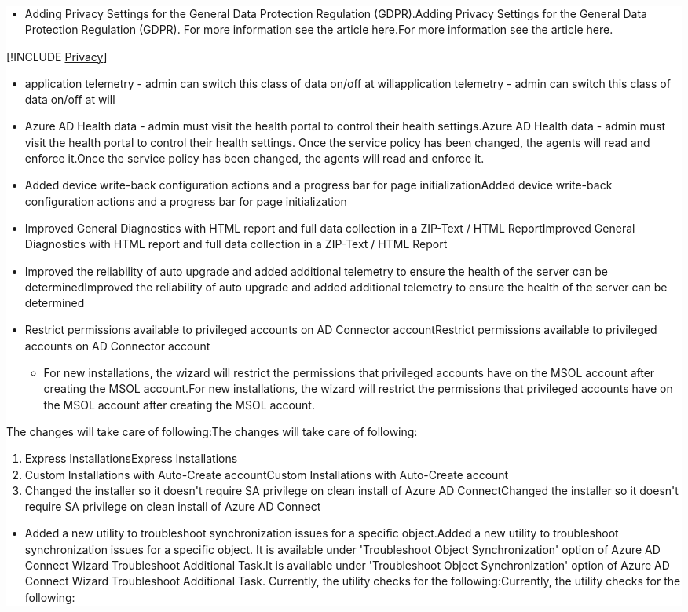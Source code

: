 * <span data-ttu-id="a311f-250">Adding Privacy Settings for the General Data Protection Regulation (GDPR).</span><span class="sxs-lookup"><span data-stu-id="a311f-250">Adding Privacy Settings for the General Data Protection Regulation (GDPR).</span></span>  <span data-ttu-id="a311f-251">For more information see the article [here](active-directory-aadconnect-gdpr.md).</span><span class="sxs-lookup"><span data-stu-id="a311f-251">For more information see the article [here](active-directory-aadconnect-gdpr.md).</span></span>

[!INCLUDE [Privacy](../../../includes/gdpr-intro-sentence.md)]  

* <span data-ttu-id="a311f-252">application telemetry - admin can switch this class of data on/off at will</span><span class="sxs-lookup"><span data-stu-id="a311f-252">application telemetry - admin can switch this class of data on/off at will</span></span>

* <span data-ttu-id="a311f-253">Azure AD Health data - admin must visit the health portal to control their health settings.</span><span class="sxs-lookup"><span data-stu-id="a311f-253">Azure AD Health data - admin must visit the health portal to control their health settings.</span></span>
   <span data-ttu-id="a311f-254">Once the service policy has been changed, the agents will read and enforce it.</span><span class="sxs-lookup"><span data-stu-id="a311f-254">Once the service policy has been changed, the agents will read and enforce it.</span></span>

* <span data-ttu-id="a311f-255">Added device write-back configuration actions and a progress bar for page initialization</span><span class="sxs-lookup"><span data-stu-id="a311f-255">Added device write-back configuration actions and a progress bar for page initialization</span></span>

* <span data-ttu-id="a311f-256">Improved General Diagnostics with HTML report and full data collection in a ZIP-Text / HTML Report</span><span class="sxs-lookup"><span data-stu-id="a311f-256">Improved General Diagnostics with HTML report and full data collection in a ZIP-Text / HTML Report</span></span>

* <span data-ttu-id="a311f-257">Improved the reliability of auto upgrade and added additional telemetry to ensure the health of the server can be determined</span><span class="sxs-lookup"><span data-stu-id="a311f-257">Improved the reliability of auto upgrade and added additional telemetry to ensure the health of the server can be determined</span></span>

* <span data-ttu-id="a311f-258">Restrict permissions available to privileged accounts on AD Connector account</span><span class="sxs-lookup"><span data-stu-id="a311f-258">Restrict permissions available to privileged accounts on AD Connector account</span></span>

  * <span data-ttu-id="a311f-259">For new installations, the wizard will restrict the permissions that privileged accounts have on the MSOL account after creating the MSOL account.</span><span class="sxs-lookup"><span data-stu-id="a311f-259">For new installations, the wizard will restrict the permissions that privileged accounts have on the MSOL account after creating the MSOL account.</span></span>

<span data-ttu-id="a311f-260">The changes will take care of following:</span><span class="sxs-lookup"><span data-stu-id="a311f-260">The changes will take care of following:</span></span>
1. <span data-ttu-id="a311f-261">Express Installations</span><span class="sxs-lookup"><span data-stu-id="a311f-261">Express Installations</span></span>
2. <span data-ttu-id="a311f-262">Custom Installations with Auto-Create account</span><span class="sxs-lookup"><span data-stu-id="a311f-262">Custom Installations with Auto-Create account</span></span>
3. <span data-ttu-id="a311f-263">Changed the installer so it doesn't require SA privilege on clean install of Azure AD Connect</span><span class="sxs-lookup"><span data-stu-id="a311f-263">Changed the installer so it doesn't require SA privilege on clean install of Azure AD Connect</span></span>

* <span data-ttu-id="a311f-264">Added a new utility to troubleshoot synchronization issues for a specific object.</span><span class="sxs-lookup"><span data-stu-id="a311f-264">Added a new utility to troubleshoot synchronization issues for a specific object.</span></span> <span data-ttu-id="a311f-265">It is available under 'Troubleshoot Object Synchronization' option of Azure AD Connect Wizard Troubleshoot Additional Task.</span><span class="sxs-lookup"><span data-stu-id="a311f-265">It is available under 'Troubleshoot Object Synchronization' option of Azure AD Connect Wizard Troubleshoot Additional Task.</span></span> <span data-ttu-id="a311f-266">Currently, the utility checks for the following:</span><span class="sxs-lookup"><span data-stu-id="a311f-266">Currently, the utility checks for the following:</span></span>
